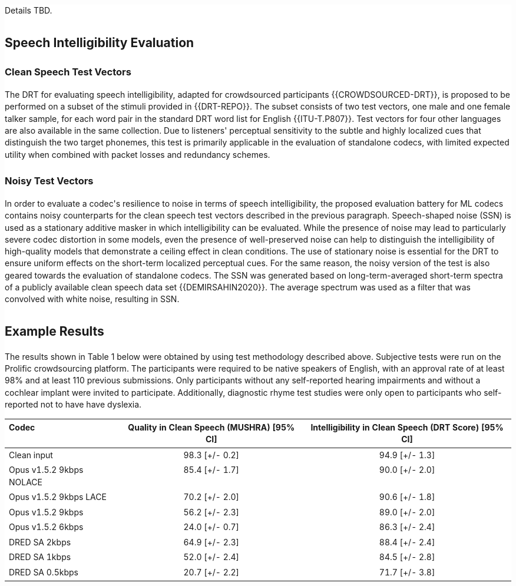 Details TBD.

## Speech Intelligibility Evaluation

### Clean Speech Test Vectors
The DRT for evaluating speech intelligibility, adapted for crowdsourced participants {{CROWDSOURCED-DRT}}, is proposed to be performed on a subset of the stimuli provided in {{DRT-REPO}}. The subset consists of two test vectors, one male and one female talker sample, for each word pair in the standard DRT word list for English {{ITU-T.P807}}. Test vectors for four other languages are also available in the same collection. 
Due to listeners' perceptual sensitivity to the subtle and highly localized cues that distinguish the two target phonemes, this test is primarily applicable in the evaluation of standalone codecs, with limited expected utility when combined with packet losses and redundancy schemes. 


### Noisy Test Vectors
In order to evaluate a codec's resilience to noise in terms of speech intelligibility, the proposed evaluation battery for ML codecs contains noisy counterparts for the clean speech test vectors described in the previous paragraph. Speech-shaped noise (SSN) is used as a stationary additive masker in which intelligibility can be evaluated. While the presence of noise may lead to particularly severe codec distortion in some models, even the presence of well-preserved noise can help to distinguish the intelligibility of high-quality models that demonstrate a ceiling effect in clean conditions. The use of stationary noise is essential for the DRT to ensure uniform effects on the short-term localized perceptual cues. For the same reason, the noisy version of the test is also geared towards the evaluation of standalone codecs. 
The SSN was generated based on long-term-averaged short-term spectra of a publicly available clean speech data set {{DEMIRSAHIN2020}}. 
The average spectrum was used as a filter that was convolved with white noise, resulting in SSN. 


## Example Results
The results shown in Table 1 below were obtained by using test methodology described above. Subjective tests were run on the Prolific crowdsourcing platform. The participants were required to be native speakers of English, with an approval rate of at least 98% and at least 110 previous submissions. Only participants without any self-reported hearing impairments and without a cochlear implant were invited to participate. Additionally, diagnostic rhyme test studies were only open to participants who self-reported not to have have dyslexia.

| Codec | Quality in Clean Speech (MUSHRA) [95% CI] | Intelligibility in Clean Speech (DRT Score) [95% CI] |
|:---------|:----------:|:----------:|
| Clean input | 98.3 [+/- 0.2] | 94.9 [+/- 1.3] |
| Opus v1.5.2 9kbps NOLACE | 85.4 [+/- 1.7] | 90.0 [+/- 2.0] |
| Opus v1.5.2 9kbps LACE | 70.2 [+/- 2.0] | 90.6 [+/- 1.8] |
| Opus v1.5.2 9kbps | 56.2 [+/- 2.3] | 89.0 [+/- 2.0] |
| Opus v1.5.2 6kbps | 24.0 [+/- 0.7] | 86.3 [+/- 2.4] |
| DRED SA 2kbps | 64.9 [+/- 2.3] | 88.4 [+/- 2.4] |
| DRED SA 1kbps | 52.0 [+/- 2.4] | 84.5 [+/- 2.8] |
| DRED SA 0.5kbps | 20.7 [+/- 2.2] | 71.7 [+/- 3.8] |

